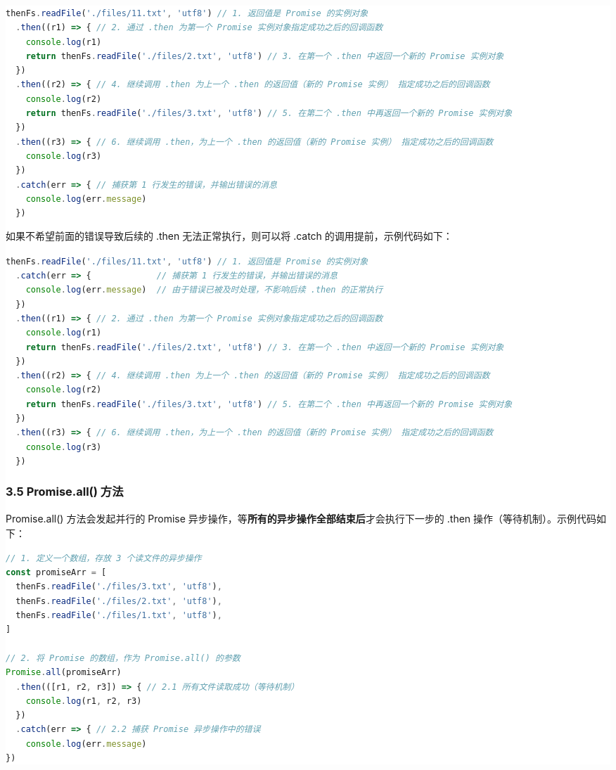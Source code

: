 ```js
thenFs.readFile('./files/11.txt', 'utf8') // 1. 返回值是 Promise 的实例对象
  .then((r1) => { // 2. 通过 .then 为第一个 Promise 实例对象指定成功之后的回调函数
    console.log(r1)
    return thenFs.readFile('./files/2.txt', 'utf8') // 3. 在第一个 .then 中返回一个新的 Promise 实例对象
  })
  .then((r2) => { // 4. 继续调用 .then 为上一个 .then 的返回值（新的 Promise 实例） 指定成功之后的回调函数
    console.log(r2)
    return thenFs.readFile('./files/3.txt', 'utf8') // 5. 在第二个 .then 中再返回一个新的 Promise 实例对象
  })
  .then((r3) => { // 6. 继续调用 .then，为上一个 .then 的返回值（新的 Promise 实例） 指定成功之后的回调函数
    console.log(r3)
  })
  .catch(err => { // 捕获第 1 行发生的错误，并输出错误的消息
    console.log(err.message)
  })
```

如果不希望前面的错误导致后续的 .then 无法正常执行，则可以将 .catch 的调用提前，示例代码如下：

```js
thenFs.readFile('./files/11.txt', 'utf8') // 1. 返回值是 Promise 的实例对象
  .catch(err => {             // 捕获第 1 行发生的错误，并输出错误的消息
    console.log(err.message)  // 由于错误已被及时处理，不影响后续 .then 的正常执行
  })
  .then((r1) => { // 2. 通过 .then 为第一个 Promise 实例对象指定成功之后的回调函数
    console.log(r1)
    return thenFs.readFile('./files/2.txt', 'utf8') // 3. 在第一个 .then 中返回一个新的 Promise 实例对象
  })
  .then((r2) => { // 4. 继续调用 .then 为上一个 .then 的返回值（新的 Promise 实例） 指定成功之后的回调函数
    console.log(r2)
    return thenFs.readFile('./files/3.txt', 'utf8') // 5. 在第二个 .then 中再返回一个新的 Promise 实例对象
  })
  .then((r3) => { // 6. 继续调用 .then，为上一个 .then 的返回值（新的 Promise 实例） 指定成功之后的回调函数
    console.log(r3)
  })
```

### 3.5 Promise.all() 方法 

Promise.all() 方法会发起并行的 Promise 异步操作，等**所有的异步操作全部结束后**才会执行下一步的 .then  操作（等待机制）。示例代码如下：

```js
// 1. 定义一个数组，存放 3 个读文件的异步操作
const promiseArr = [
  thenFs.readFile('./files/3.txt', 'utf8'),
  thenFs.readFile('./files/2.txt', 'utf8'),
  thenFs.readFile('./files/1.txt', 'utf8'),
]

// 2. 将 Promise 的数组，作为 Promise.all() 的参数
Promise.all(promiseArr)
  .then(([r1, r2, r3]) => { // 2.1 所有文件读取成功（等待机制）
    console.log(r1, r2, r3)
  })
  .catch(err => { // 2.2 捕获 Promise 异步操作中的错误
    console.log(err.message)
})
```
